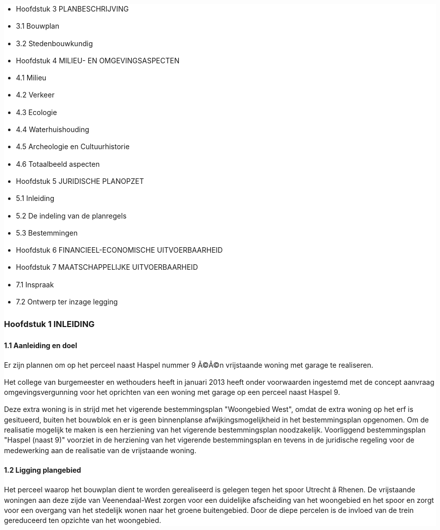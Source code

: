 * Hoofdstuk 3 PLANBESCHRIJVING

+ 3\.1 Bouwplan

+ 3\.2 Stedenbouwkundig

* Hoofdstuk 4 MILIEU\- EN OMGEVINGSASPECTEN

+ 4\.1 Milieu

+ 4\.2 Verkeer

+ 4\.3 Ecologie

+ 4\.4 Waterhuishouding

+ 4\.5 Archeologie en Cultuurhistorie

+ 4\.6 Totaalbeeld aspecten

* Hoofdstuk 5 JURIDISCHE PLANOPZET

+ 5\.1 Inleiding

+ 5\.2 De indeling van de planregels

+ 5\.3 Bestemmingen

* Hoofdstuk 6 FINANCIEEL\-ECONOMISCHE UITVOERBAARHEID

* Hoofdstuk 7 MAATSCHAPPELIJKE UITVOERBAARHEID

+ 7\.1 Inspraak

+ 7\.2 Ontwerp ter inzage legging

### Hoofdstuk 1 INLEIDING

#### 1\.1 Aanleiding en doel

Er zijn plannen om op het perceel naast Haspel nummer 9 Ã©Ã©n vrijstaande woning met garage te realiseren.

Het college van burgemeester en wethouders heeft in januari 2013 heeft onder voorwaarden ingestemd met de concept aanvraag omgevingsvergunning voor het oprichten van een woning met garage op een perceel naast Haspel 9\.

Deze extra woning is in strijd met het vigerende bestemmingsplan "Woongebied West", omdat de extra woning op het erf is gesitueerd, buiten het bouwblok en er is geen binnenplanse afwijkingsmogelijkheid in het bestemmingsplan opgenomen. Om de realisatie mogelijk te maken is een herziening van het vigerende bestemmingsplan noodzakelijk. Voorliggend bestemmingsplan "Haspel (naast 9\)" voorziet in de herziening van het vigerende bestemmingsplan en tevens in de juridische regeling voor de medewerking aan de realisatie van de vrijstaande woning.

#### 1\.2 Ligging plangebied

Het perceel waarop het bouwplan dient te worden gerealiseerd is gelegen tegen het spoor Utrecht â Rhenen. De vrijstaande woningen aan deze zijde van Veenendaal\-West zorgen voor een duidelijke afscheiding van het woongebied en het spoor en zorgt voor een overgang van het stedelijk wonen naar het groene buitengebied. Door de diepe percelen is de invloed van de trein gereduceerd ten opzichte van het woongebied.

